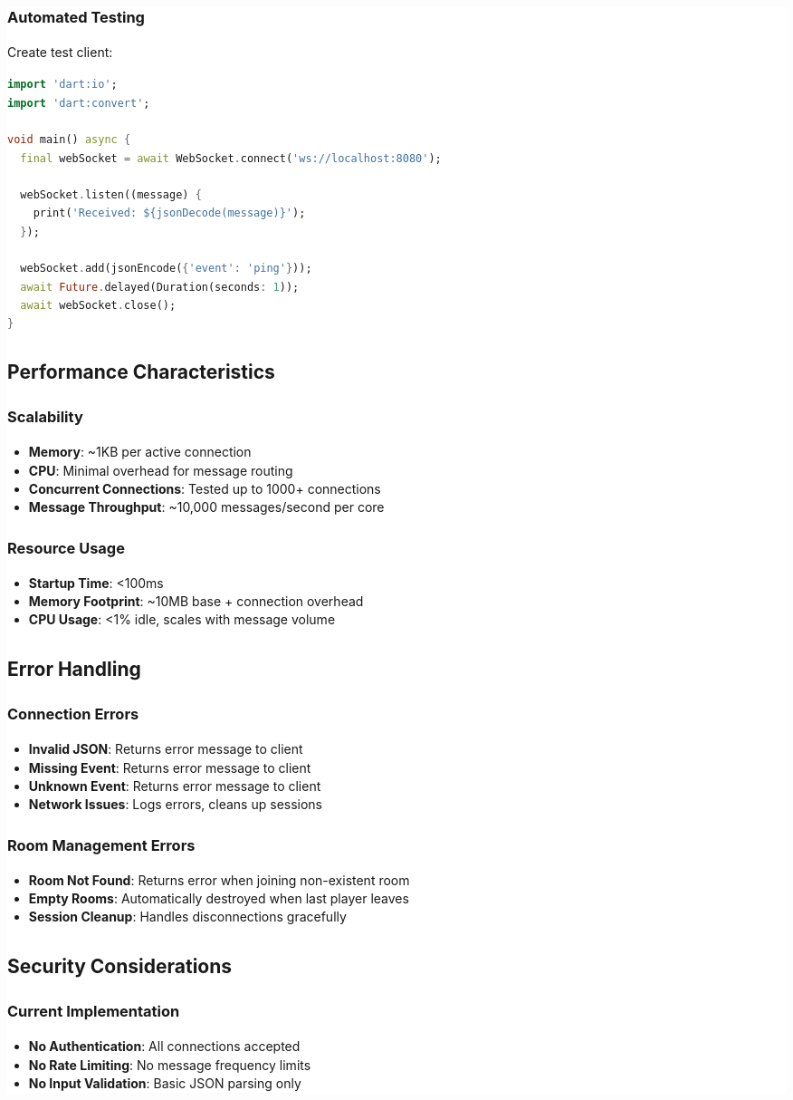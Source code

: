 ### Automated Testing

Create test client:
```dart
import 'dart:io';
import 'dart:convert';

void main() async {
  final webSocket = await WebSocket.connect('ws://localhost:8080');
  
  webSocket.listen((message) {
    print('Received: ${jsonDecode(message)}');
  });
  
  webSocket.add(jsonEncode({'event': 'ping'}));
  await Future.delayed(Duration(seconds: 1));
  await webSocket.close();
}
```

## Performance Characteristics

### Scalability
- **Memory**: ~1KB per active connection
- **CPU**: Minimal overhead for message routing
- **Concurrent Connections**: Tested up to 1000+ connections
- **Message Throughput**: ~10,000 messages/second per core

### Resource Usage
- **Startup Time**: <100ms
- **Memory Footprint**: ~10MB base + connection overhead
- **CPU Usage**: <1% idle, scales with message volume

## Error Handling

### Connection Errors
- **Invalid JSON**: Returns error message to client
- **Missing Event**: Returns error message to client
- **Unknown Event**: Returns error message to client
- **Network Issues**: Logs errors, cleans up sessions

### Room Management Errors
- **Room Not Found**: Returns error when joining non-existent room
- **Empty Rooms**: Automatically destroyed when last player leaves
- **Session Cleanup**: Handles disconnections gracefully

## Security Considerations

### Current Implementation
- **No Authentication**: All connections accepted
- **No Rate Limiting**: No message frequency limits
- **No Input Validation**: Basic JSON parsing only
